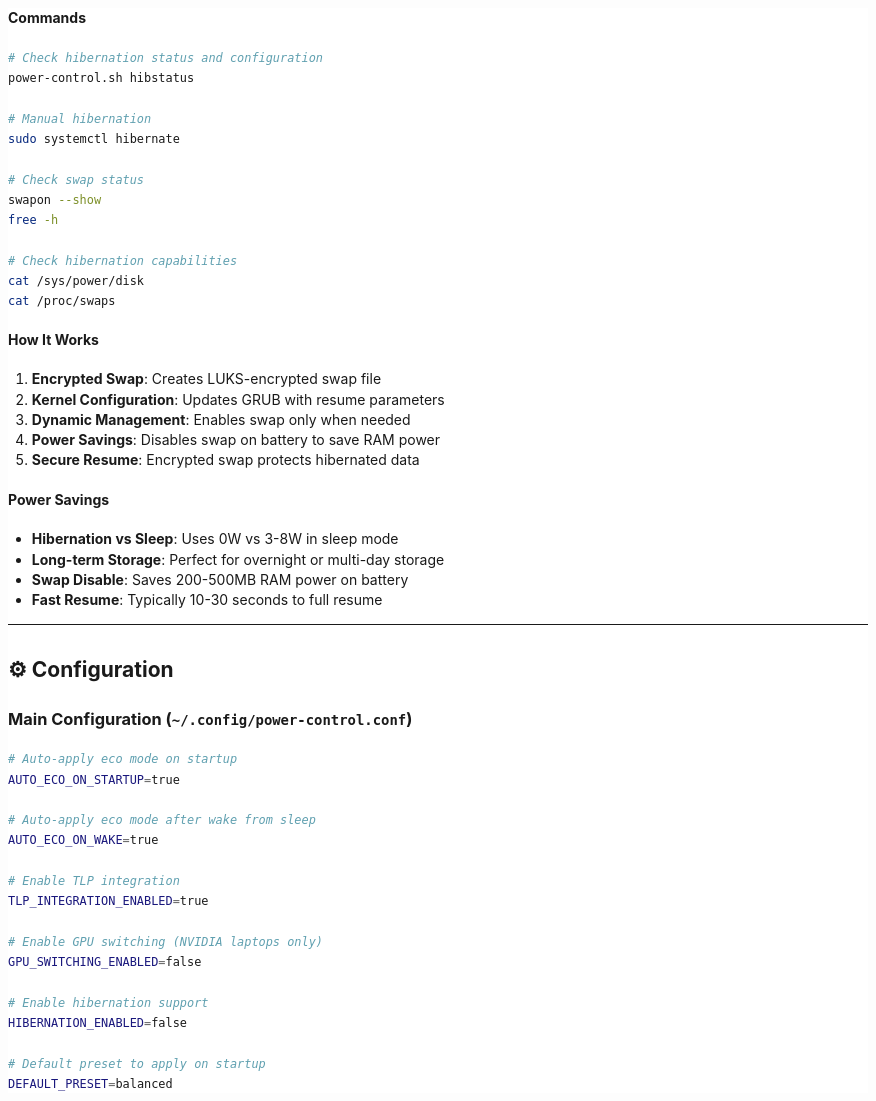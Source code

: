 #### Commands
```bash
# Check hibernation status and configuration
power-control.sh hibstatus

# Manual hibernation
sudo systemctl hibernate

# Check swap status
swapon --show
free -h

# Check hibernation capabilities
cat /sys/power/disk
cat /proc/swaps
```

#### How It Works
1. **Encrypted Swap**: Creates LUKS-encrypted swap file
2. **Kernel Configuration**: Updates GRUB with resume parameters
3. **Dynamic Management**: Enables swap only when needed
4. **Power Savings**: Disables swap on battery to save RAM power
5. **Secure Resume**: Encrypted swap protects hibernated data

#### Power Savings
- **Hibernation vs Sleep**: Uses 0W vs 3-8W in sleep mode
- **Long-term Storage**: Perfect for overnight or multi-day storage
- **Swap Disable**: Saves 200-500MB RAM power on battery
- **Fast Resume**: Typically 10-30 seconds to full resume

---

## ⚙️ Configuration

### Main Configuration (`~/.config/power-control.conf`)
```bash
# Auto-apply eco mode on startup
AUTO_ECO_ON_STARTUP=true

# Auto-apply eco mode after wake from sleep
AUTO_ECO_ON_WAKE=true

# Enable TLP integration
TLP_INTEGRATION_ENABLED=true

# Enable GPU switching (NVIDIA laptops only)
GPU_SWITCHING_ENABLED=false

# Enable hibernation support
HIBERNATION_ENABLED=false

# Default preset to apply on startup
DEFAULT_PRESET=balanced
```
